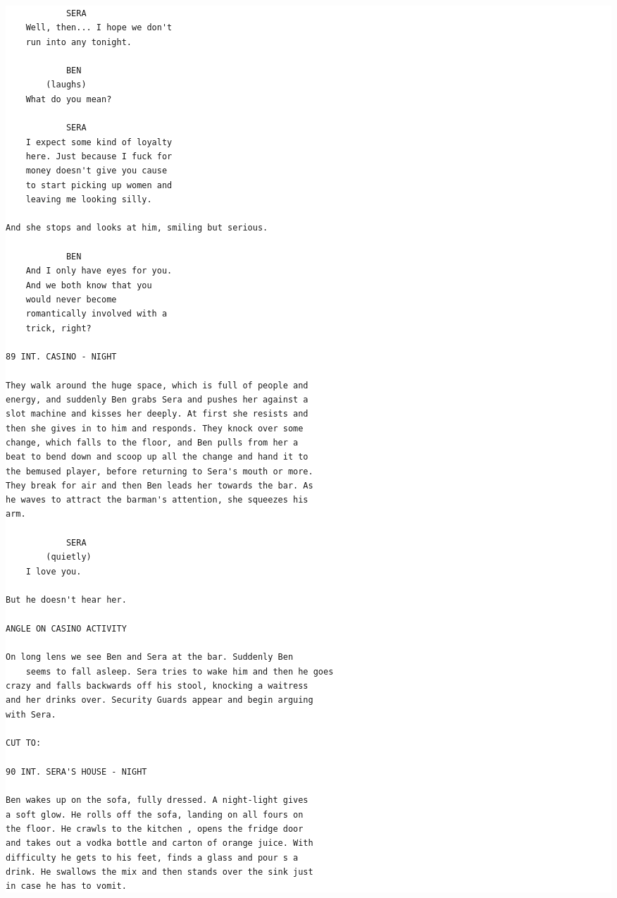 				SERA
		Well, then... I hope we don't 
		run into any tonight.
	
				BEN
			(laughs)
		What do you mean?
	
				SERA
		I expect some kind of loyalty 
		here. Just because I fuck for 
		money doesn't give you cause 
		to start picking up women and 
		leaving me looking silly.
		
	And she stops and looks at him, smiling but serious. 
	
				BEN
		And I only have eyes for you. 
		And we both know that you 
		would never become 
		romantically involved with a 
		trick, right?
		
	89 INT. CASINO - NIGHT
	
	They walk around the huge space, which is full of people and 
	energy, and suddenly Ben grabs Sera and pushes her against a 
	slot machine and kisses her deeply. At first she resists and 
	then she gives in to him and responds. They knock over some 
	change, which falls to the floor, and Ben pulls from her a 
	beat to bend down and scoop up all the change and hand it to 
	the bemused player, before returning to Sera's mouth or more. 
	They break for air and then Ben leads her towards the bar. As 
	he waves to attract the barman's attention, she squeezes his 
	arm. 
	
				SERA
			(quietly)
		I love you.
	
	But he doesn't hear her.
	
	ANGLE ON CASINO ACTIVITY
	
	On long lens we see Ben and Sera at the bar. Suddenly Ben 
		seems to fall asleep. Sera tries to wake him and then he goes 
	crazy and falls backwards off his stool, knocking a waitress 
	and her drinks over. Security Guards appear and begin arguing 
	with Sera.
	
	CUT TO:
	
	90 INT. SERA'S HOUSE - NIGHT
	
	Ben wakes up on the sofa, fully dressed. A night-light gives 
	a soft glow. He rolls off the sofa, landing on all fours on 
	the floor. He crawls to the kitchen , opens the fridge door 
	and takes out a vodka bottle and carton of orange juice. With 
	difficulty he gets to his feet, finds a glass and pour s a 
	drink. He swallows the mix and then stands over the sink just 
	in case he has to vomit.
	
